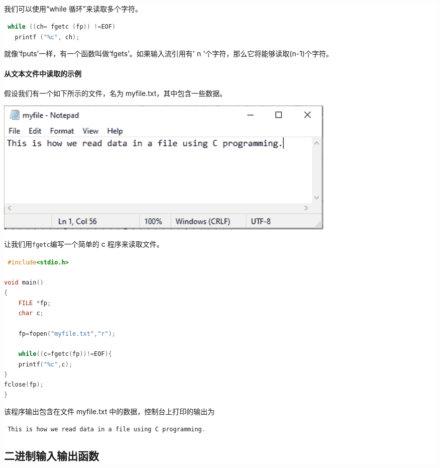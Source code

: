 我们可以使用“while 循环”来读取多个字符。

```c
 while ((ch= fgetc (fp)) !=EOF) 
   printf ("%c", ch); 

```

就像‘fputs’一样，有一个函数叫做‘fgets’。如果输入流引用有' n '个字符，那么它将能够读取(n-1)个字符。

#### **从文本文件中读取的示例**

假设我们有一个如下所示的文件，名为 myfile.txt，其中包含一些数据。

![File I/O](img/bee181b6bf8492135cbcdd6d67452576.png)

让我们用`fgetc`编写一个简单的 c 程序来读取文件。

```c
 #include<stdio.h>

void main()
{
    FILE *fp;
    char c;

    fp=fopen("myfile.txt","r");

    while((c=fgetc(fp))!=EOF){
    printf("%c",c);
}
fclose(fp);
} 

```

该程序输出包含在文件 myfile.txt 中的数据，控制台上打印的输出为

```c
 This is how we read data in a file using C programming. 
```

## 二进制输入输出函数
